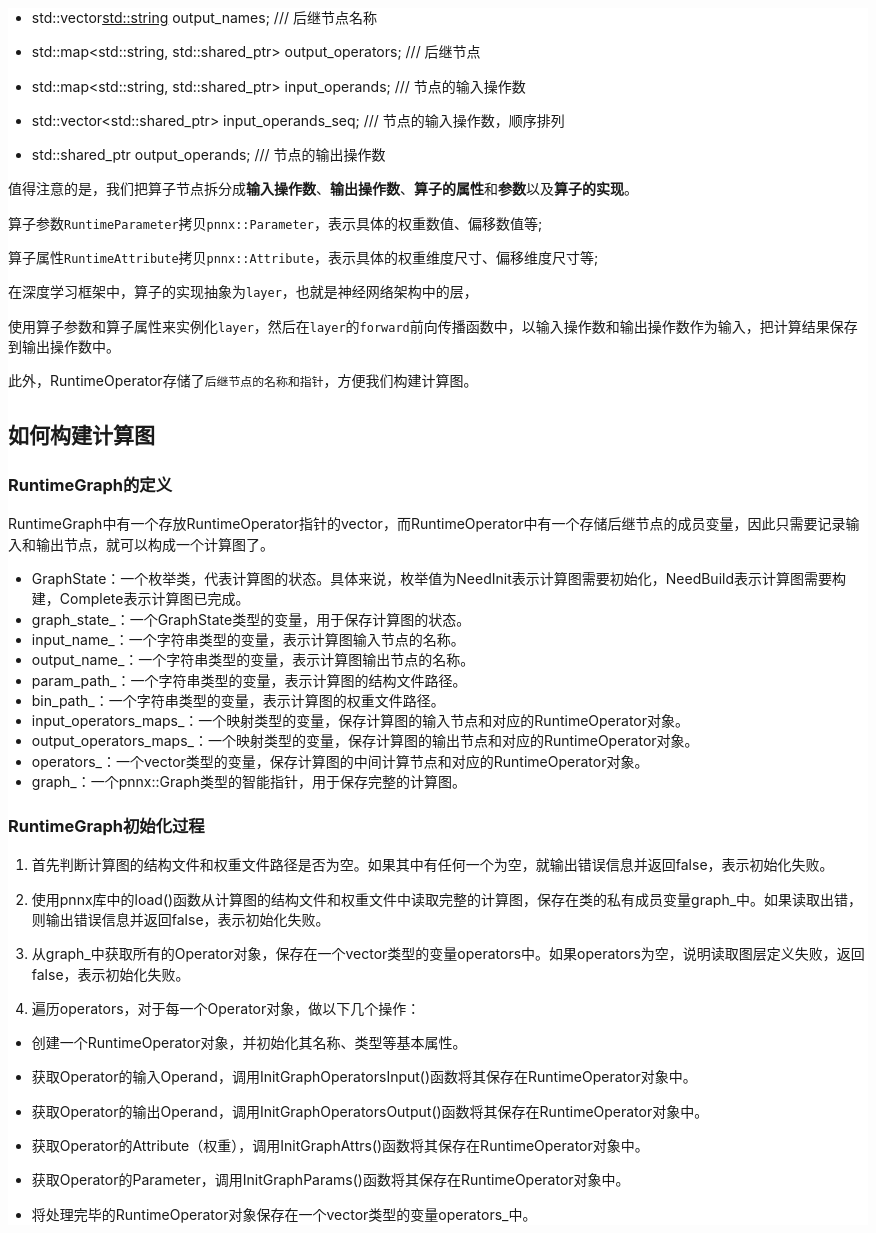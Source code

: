 - std::vector<std::string> output_names;  /// 后继节点名称
- std::map<std::string, std::shared_ptr<RuntimeOperator>> output_operators;  /// 后继节点

- std::map<std::string, std::shared_ptr<RuntimeOperand>> input_operands;  /// 节点的输入操作数
- std::vector<std::shared_ptr<RuntimeOperand>> input_operands_seq;  /// 节点的输入操作数，顺序排列

- std::shared_ptr<RuntimeOperand> output_operands;  /// 节点的输出操作数

值得注意的是，我们把算子节点拆分成**输入操作数**、**输出操作数**、**算子的属性**和**参数**以及**算子的实现**。

算子参数`RuntimeParameter`拷贝`pnnx::Parameter`，表示具体的权重数值、偏移数值等;

算子属性`RuntimeAttribute`拷贝`pnnx::Attribute`，表示具体的权重维度尺寸、偏移维度尺寸等;

在深度学习框架中，算子的实现抽象为`layer`，也就是神经网络架构中的层，

使用算子参数和算子属性来实例化`layer`，然后在`layer`的`forward`前向传播函数中，以输入操作数和输出操作数作为输入，把计算结果保存到输出操作数中。

此外，RuntimeOperator存储了`后继节点的名称和指针`，方便我们构建计算图。

## 如何构建计算图

### RuntimeGraph的定义
RuntimeGraph中有一个存放RuntimeOperator指针的vector，而RuntimeOperator中有一个存储后继节点的成员变量，因此只需要记录输入和输出节点，就可以构成一个计算图了。

- GraphState：一个枚举类，代表计算图的状态。具体来说，枚举值为NeedInit表示计算图需要初始化，NeedBuild表示计算图需要构建，Complete表示计算图已完成。
- graph_state_：一个GraphState类型的变量，用于保存计算图的状态。
- input_name_：一个字符串类型的变量，表示计算图输入节点的名称。
- output_name_：一个字符串类型的变量，表示计算图输出节点的名称。
- param_path_：一个字符串类型的变量，表示计算图的结构文件路径。
- bin_path_：一个字符串类型的变量，表示计算图的权重文件路径。
- input_operators_maps_：一个映射类型的变量，保存计算图的输入节点和对应的RuntimeOperator对象。
- output_operators_maps_：一个映射类型的变量，保存计算图的输出节点和对应的RuntimeOperator对象。
- operators_：一个vector类型的变量，保存计算图的中间计算节点和对应的RuntimeOperator对象。
- graph_：一个pnnx::Graph类型的智能指针，用于保存完整的计算图。

### RuntimeGraph初始化过程
1. 首先判断计算图的结构文件和权重文件路径是否为空。如果其中有任何一个为空，就输出错误信息并返回false，表示初始化失败。

2. 使用pnnx库中的load()函数从计算图的结构文件和权重文件中读取完整的计算图，保存在类的私有成员变量graph_中。如果读取出错，则输出错误信息并返回false，表示初始化失败。

3. 从graph_中获取所有的Operator对象，保存在一个vector类型的变量operators中。如果operators为空，说明读取图层定义失败，返回false，表示初始化失败。

4. 遍历operators，对于每一个Operator对象，做以下几个操作：

 - 创建一个RuntimeOperator对象，并初始化其名称、类型等基本属性。

 - 获取Operator的输入Operand，调用InitGraphOperatorsInput()函数将其保存在RuntimeOperator对象中。

 - 获取Operator的输出Operand，调用InitGraphOperatorsOutput()函数将其保存在RuntimeOperator对象中。

 - 获取Operator的Attribute（权重），调用InitGraphAttrs()函数将其保存在RuntimeOperator对象中。

 - 获取Operator的Parameter，调用InitGraphParams()函数将其保存在RuntimeOperator对象中。

 - 将处理完毕的RuntimeOperator对象保存在一个vector类型的变量operators_中。
